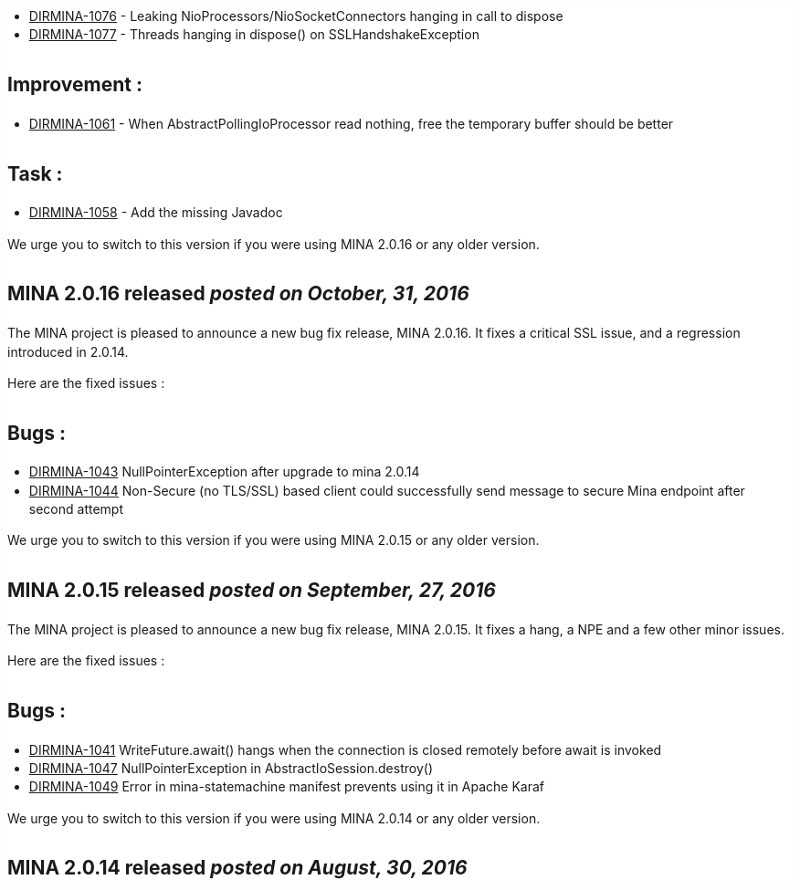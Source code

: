 * [DIRMINA-1076](https://issues.apache.org/jira/browse/DIRMINA-1076) - Leaking NioProcessors/NioSocketConnectors hanging in call to dispose
* [DIRMINA-1077](https://issues.apache.org/jira/browse/DIRMINA-1077) - Threads hanging in dispose() on SSLHandshakeException

Improvement :
-------------

* [DIRMINA-1061](https://issues.apache.org/jira/browse/DIRMINA-1061) - When AbstractPollingIoProcessor read nothing, free the temporary buffer should be better

Task :
------

* [DIRMINA-1058](https://issues.apache.org/jira/browse/DIRMINA-1058) - Add the missing Javadoc

We urge you to switch to this version if you were using MINA 2.0.16 or any older version.


## MINA 2.0.16 released _posted on October, 31, 2016_

The MINA project is pleased to announce a new bug fix release, MINA 2.0.16. It fixes a critical SSL issue, and a regression introduced in 2.0.14.

Here are the fixed issues :

Bugs :
------
* [DIRMINA-1043](https://issues.apache.org/jira/browse/DIRMINA-1043) NullPointerException after upgrade to mina 2.0.14
* [DIRMINA-1044](https://issues.apache.org/jira/browse/DIRMINA-1044) Non-Secure (no TLS/SSL) based client could successfully send message to secure Mina endpoint after second attempt

We urge you to switch to this version if you were using MINA 2.0.15 or any older version.



## MINA 2.0.15 released _posted on September, 27, 2016_

The MINA project is pleased to announce a new bug fix release, MINA 2.0.15. It fixes a hang, a NPE and a few other minor issues.

Here are the fixed issues :

Bugs :
------
* [DIRMINA-1041](<https://issues.apache.org/jira/browse/DIRMINA-1041>) WriteFuture.await() hangs when the connection is closed remotely before await is invoked
* [DIRMINA-1047](<https://issues.apache.org/jira/browse/DIRMINA-1047>) NullPointerException in AbstractIoSession.destroy()
* [DIRMINA-1049](<https://issues.apache.org/jira/browse/DIRMINA-1049>) Error in mina-statemachine manifest prevents using it in Apache Karaf

We urge you to switch to this version if you were using MINA 2.0.14 or any older version.


## MINA 2.0.14 released _posted on August, 30, 2016_
